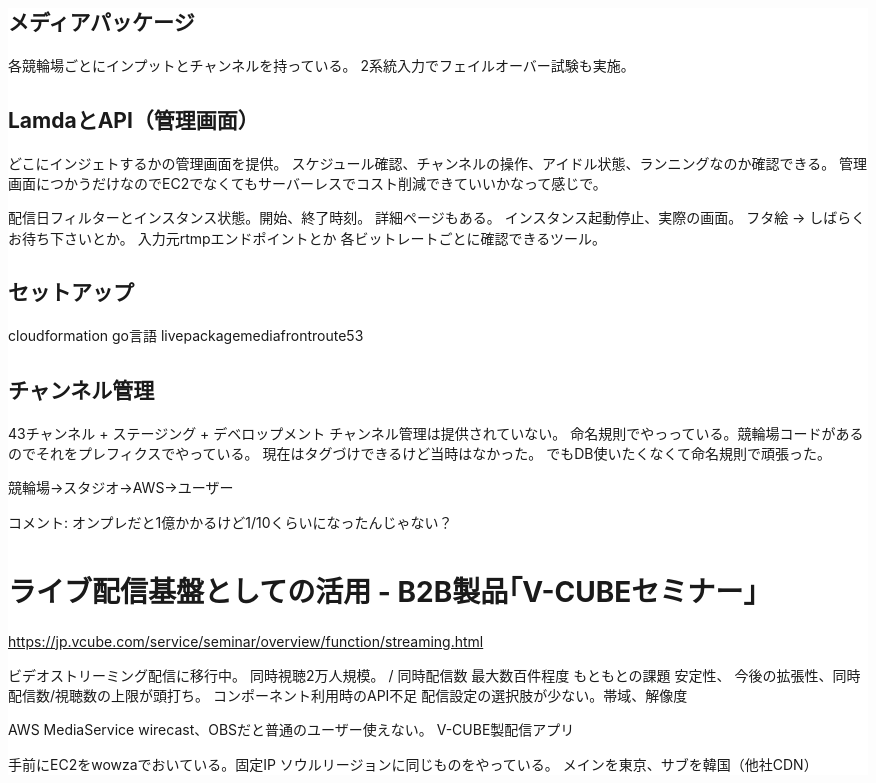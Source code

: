 ## メディアパッケージ
各競輪場ごとにインプットとチャンネルを持っている。
2系統入力でフェイルオーバー試験も実施。

## LamdaとAPI（管理画面）
どこにインジェトするかの管理画面を提供。
スケジュール確認、チャンネルの操作、アイドル状態、ランニングなのか確認できる。
管理画面につかうだけなのでEC2でなくてもサーバーレスでコスト削減できていいかなって感じで。

配信日フィルターとインスタンス状態。開始、終了時刻。
詳細ページもある。
インスタンス起動停止、実際の画面。
フタ絵 → しばらくお待ち下さいとか。
入力元rtmpエンドポイントとか
各ビットレートごとに確認できるツール。

## セットアップ
cloudformation go言語
livepackagemediafrontroute53

## チャンネル管理
43チャンネル + ステージング + デベロップメント
チャンネル管理は提供されていない。
命名規則でやっっている。競輪場コードがあるのでそれをプレフィクスでやっている。
現在はタグづけできるけど当時はなかった。
でもDB使いたくなくて命名規則で頑張った。

競輪場→スタジオ→AWS→ユーザー

コメント:
オンプレだと1億かかるけど1/10くらいになったんじゃない？


# ライブ配信基盤としての活用 - B2B製品｢V-CUBEセミナー｣
https://jp.vcube.com/service/seminar/overview/function/streaming.html

ビデオストリーミング配信に移行中。
同時視聴2万人規模。 / 同時配信数 最大数百件程度
もともとの課題
安定性、
今後の拡張性、同時配信数/視聴数の上限が頭打ち。
コンポーネント利用時のAPI不足
配信設定の選択肢が少ない。帯域、解像度


AWS MediaService
wirecast、OBSだと普通のユーザー使えない。
V-CUBE製配信アプリ

手前にEC2をwowzaでおいている。固定IP
ソウルリージョンに同じものをやっている。
メインを東京、サブを韓国（他社CDN）
